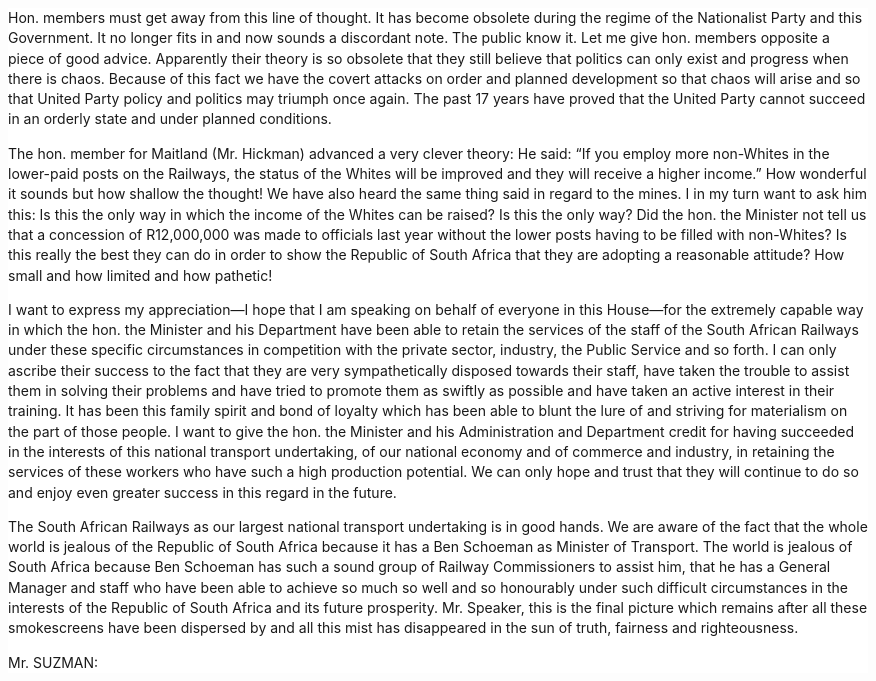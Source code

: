 <p>Hon. members must get away from this line of thought. It has become obsolete during the regime of the Nationalist Party and this Government. It no longer fits in and now sounds a discordant note. The public know it. Let me give hon. members opposite a piece of good advice. Apparently their theory is so obsolete that they still believe that politics can only exist and progress when there is chaos. Because of this fact we have the covert attacks on order and planned development so that chaos will arise and so that United Party policy and politics may triumph once again. The past 17 years have proved that the United Party cannot succeed in an orderly state and under planned conditions.</p>

<p>The hon. member for Maitland (Mr. Hickman) advanced a very clever theory: He said: &#x201C;If you employ more non-Whites in the lower-paid posts on the Railways, the status of the Whites will be improved and they will receive a higher income.&#x201D; How wonderful it sounds but how shallow the thought! We have also heard the same thing said in regard to the mines. I in my turn want to ask him this: Is this the only way in which the income of the Whites can be raised? Is this the only way? Did the hon. the Minister not tell us that a concession of R12,000,000 was made to officials last year without the lower posts having to be filled with non-Whites? Is this really the best they can do in order to show the Republic of South Africa that they are adopting a reasonable attitude? How small and how limited and how pathetic!</p>

<p>I want to express my appreciation&#x2014;I hope that I am speaking on behalf of everyone in this House&#x2014;for the extremely capable way in which the hon. the Minister and his Department have been able to retain the services of the staff of the South African Railways under these specific circumstances in competition with the private sector, industry, the Public Service and so forth. I can only ascribe their success to the fact that they are very sympathetically disposed towards their staff, have taken the trouble to assist them in solving their problems and have tried to promote them as swiftly as possible and have taken an active interest in their training. It has been this family spirit and bond of loyalty which has been able to blunt the lure of and striving for materialism on the part of those people. I want to give the hon. the Minister and his Administration and Department credit for having succeeded in the interests of this national transport undertaking, of our national economy and of commerce and industry, in retaining the services of these workers who have such a high production potential. We can only hope and trust that they will continue to do so and enjoy even greater success in this regard in the future.</p>

<p><span class="col_2697-2698" refersTo="page_1364"/>The South African Railways as our largest national transport undertaking is in good hands. We are aware of the fact that the whole world is jealous of the Republic of South Africa because it has a Ben Schoeman as Minister of Transport. The world is jealous of South Africa because Ben Schoeman has such a sound group of Railway Commissioners to assist him, that he has a General Manager and staff who have been able to achieve so much so well and so honourably under such difficult circumstances in the interests of the Republic of South Africa and its future prosperity. Mr. Speaker, this is the final picture which remains after all these smokescreens have been dispersed by and all this mist has disappeared in the sun of truth, fairness and righteousness.</p>

</speech>

<speech by="#suzman">

<from>Mr. <person refersTo="hansard_za">SUZMAN</person>:</from>
